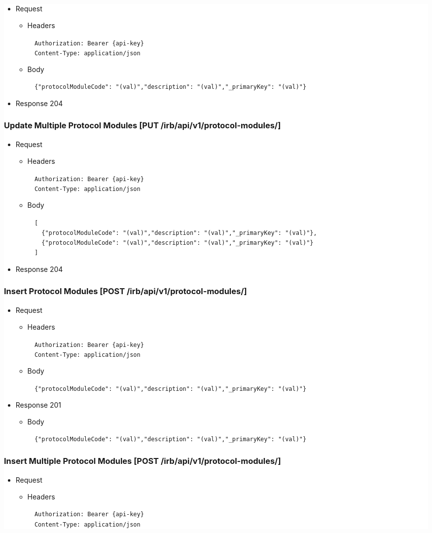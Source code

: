 + Request

    + Headers

            Authorization: Bearer {api-key}   
            Content-Type: application/json

    + Body
    
            {"protocolModuleCode": "(val)","description": "(val)","_primaryKey": "(val)"}
			
+ Response 204

### Update Multiple Protocol Modules [PUT /irb/api/v1/protocol-modules/]

+ Request

    + Headers

            Authorization: Bearer {api-key}   
            Content-Type: application/json

    + Body
    
            [
              {"protocolModuleCode": "(val)","description": "(val)","_primaryKey": "(val)"},
              {"protocolModuleCode": "(val)","description": "(val)","_primaryKey": "(val)"}
            ]
			
+ Response 204
### Insert Protocol Modules [POST /irb/api/v1/protocol-modules/]

+ Request

    + Headers

            Authorization: Bearer {api-key}   
            Content-Type: application/json

    + Body
    
            {"protocolModuleCode": "(val)","description": "(val)","_primaryKey": "(val)"}
			
+ Response 201
    
    + Body
            
            {"protocolModuleCode": "(val)","description": "(val)","_primaryKey": "(val)"}
            
### Insert Multiple Protocol Modules [POST /irb/api/v1/protocol-modules/]

+ Request

    + Headers

            Authorization: Bearer {api-key}   
            Content-Type: application/json
